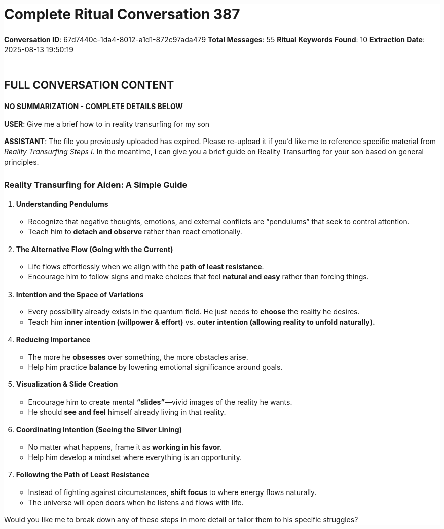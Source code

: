 # Complete Ritual Conversation 387

**Conversation ID**: 67d7440c-1da4-8012-a1d1-872c97ada479
**Total Messages**: 55
**Ritual Keywords Found**: 10
**Extraction Date**: 2025-08-13 19:50:19

---

## FULL CONVERSATION CONTENT

**NO SUMMARIZATION - COMPLETE DETAILS BELOW**

**USER**: Give me a brief how to in reality transurfing for my son

**ASSISTANT**: The file you previously uploaded has expired. Please re-upload it if you’d like me to reference specific material from *Reality Transurfing Steps I*. In the meantime, I can give you a brief guide on Reality Transurfing for your son based on general principles.

### **Reality Transurfing for Aiden: A Simple Guide**
1. **Understanding Pendulums**  
   - Recognize that negative thoughts, emotions, and external conflicts are “pendulums” that seek to control attention.  
   - Teach him to **detach and observe** rather than react emotionally.

2. **The Alternative Flow (Going with the Current)**  
   - Life flows effortlessly when we align with the **path of least resistance**.  
   - Encourage him to follow signs and make choices that feel **natural and easy** rather than forcing things.

3. **Intention and the Space of Variations**  
   - Every possibility already exists in the quantum field. He just needs to **choose** the reality he desires.  
   - Teach him **inner intention (willpower & effort)** vs. **outer intention (allowing reality to unfold naturally).**

4. **Reducing Importance**  
   - The more he **obsesses** over something, the more obstacles arise.  
   - Help him practice **balance** by lowering emotional significance around goals.

5. **Visualization & Slide Creation**  
   - Encourage him to create mental **“slides”**—vivid images of the reality he wants.  
   - He should **see and feel** himself already living in that reality.

6. **Coordinating Intention (Seeing the Silver Lining)**  
   - No matter what happens, frame it as **working in his favor**.  
   - Help him develop a mindset where everything is an opportunity.

7. **Following the Path of Least Resistance**  
   - Instead of fighting against circumstances, **shift focus** to where energy flows naturally.  
   - The universe will open doors when he listens and flows with life.

Would you like me to break down any of these steps in more detail or tailor them to his specific struggles?

